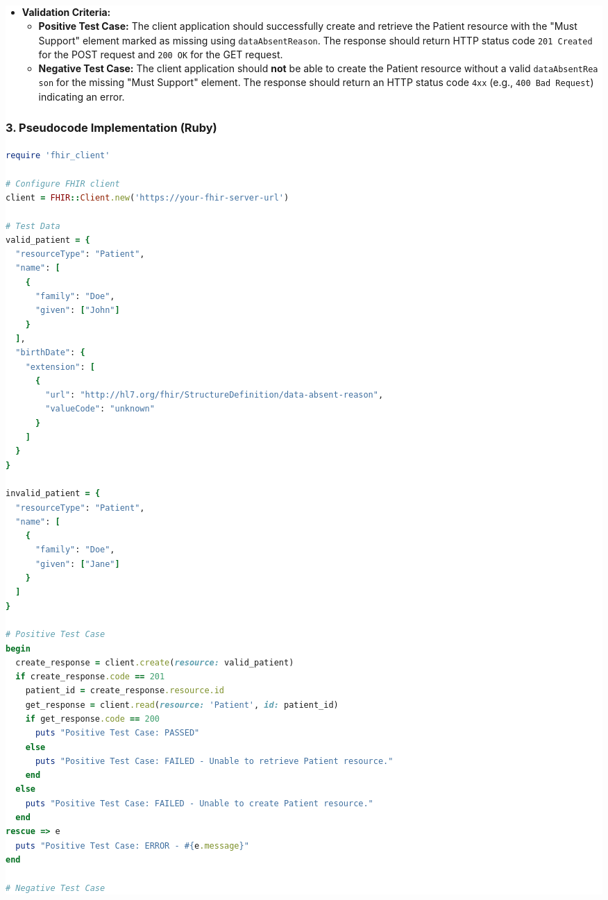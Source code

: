 * **Validation Criteria:**
    * **Positive Test Case:** The client application should successfully create and retrieve the Patient resource with the "Must Support" element marked as missing using `dataAbsentReason`. The response should return HTTP status code `201 Created` for the POST request and `200 OK` for the GET request.
    * **Negative Test Case:** The client application should **not** be able to create the Patient resource without a valid `dataAbsentReason` for the missing "Must Support" element. The response should return an HTTP status code `4xx` (e.g., `400 Bad Request`) indicating an error.

### 3. Pseudocode Implementation (Ruby)

```ruby
require 'fhir_client'

# Configure FHIR client
client = FHIR::Client.new('https://your-fhir-server-url')

# Test Data
valid_patient = {
  "resourceType": "Patient",
  "name": [
    {
      "family": "Doe",
      "given": ["John"]
    }
  ],
  "birthDate": {
    "extension": [
      {
        "url": "http://hl7.org/fhir/StructureDefinition/data-absent-reason",
        "valueCode": "unknown"
      }
    ]
  }
}

invalid_patient = {
  "resourceType": "Patient",
  "name": [
    {
      "family": "Doe",
      "given": ["Jane"]
    }
  ]
}

# Positive Test Case
begin
  create_response = client.create(resource: valid_patient)
  if create_response.code == 201
    patient_id = create_response.resource.id
    get_response = client.read(resource: 'Patient', id: patient_id)
    if get_response.code == 200
      puts "Positive Test Case: PASSED"
    else
      puts "Positive Test Case: FAILED - Unable to retrieve Patient resource."
    end
  else
    puts "Positive Test Case: FAILED - Unable to create Patient resource."
  end
rescue => e
  puts "Positive Test Case: ERROR - #{e.message}"
end

# Negative Test Case
```